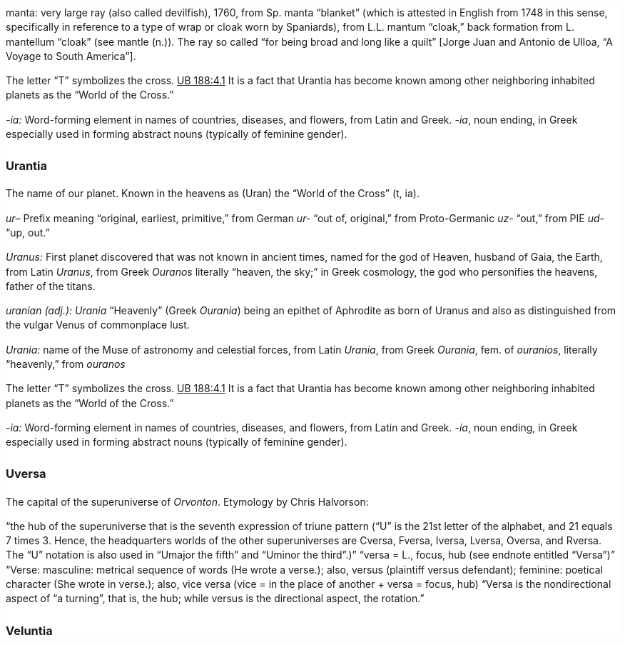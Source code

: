 manta: very large ray (also called devilfish), 1760, from Sp. manta “blanket” (which is attested in English from 1748 in this sense, specifically in reference to a type of wrap or cloak worn by Spaniards), from L.L. mantum “cloak,” back formation from L. mantellum “cloak” (see mantle (n.)). The ray so called “for being broad and long like a quilt” \[Jorge Juan and Antonio de Ulloa, “A Voyage to South America”\].

The letter “T” symbolizes the cross.
[UB 188:4.1](/en/The_Urantia_Book/188#p4_1)  It is a fact that Urantia has become known among other neighboring inhabited planets as the “World of the Cross.”

_\-ia:_ Word-forming element in names of countries, diseases, and flowers, from Latin and Greek. _\-ia_, noun ending, in Greek especially used in forming abstract nouns (typically of feminine gender).

### Urantia

The name of our planet.
Known in the heavens as (Uran) the “World of the Cross” (t, ia).

_ur–_ Prefix meaning “original, earliest, primitive,” from German _ur-_ “out of, original,” from Proto-Germanic _uz-_ “out,” from PIE _ud-_ “up, out.” 

_Uranus:_ First planet discovered that was not known in ancient times, named for the god of Heaven, husband of Gaia, the Earth, from Latin _Uranus_, from Greek _Ouranos_ literally “heaven, the sky;” in Greek cosmology, the god who personifies the heavens, father of the titans.

_uranian (adj.): Urania_ “Heavenly” (Greek _Ourania_) being an epithet of Aphrodite as born of Uranus and also as distinguished from the vulgar Venus of commonplace lust.

_Urania:_ name of the Muse of astronomy and celestial forces, from Latin _Urania_, from Greek _Ourania_, fem. of _ouranios_, literally “heavenly,” from _ouranos_

The letter “T” symbolizes the cross.
[UB 188:4.1](/en/The_Urantia_Book/188#p4_1)  It is a fact that Urantia has become known among other neighboring inhabited planets as the “World of the Cross.”

_\-ia:_ Word-forming element in names of countries, diseases, and flowers, from Latin and Greek. _\-ia_, noun ending, in Greek especially used in forming abstract nouns (typically of feminine gender).

### Uversa

The capital of the superuniverse of _Orvonton_. Etymology by Chris Halvorson:

“the hub of the superuniverse that is the seventh expression of triune pattern (“U” is the 21st letter of the alphabet, and 21 equals 7 times 3. Hence, the headquarters worlds of the other superuniverses are Cversa, Fversa, Iversa, Lversa, Oversa, and Rversa. The “U” notation is also used in “Umajor the fifth” and “Uminor the third”.)” “versa = L., focus, hub (see endnote entitled “Versa”)”
“Verse: masculine: metrical sequence of words (He wrote a verse.); also, versus (plaintiff versus defendant); feminine: poetical character (She wrote in verse.); also, vice versa (vice = in the place of another + versa = focus, hub)
“Versa is the nondirectional aspect of “a turning”, that is, the hub; while versus is the directional aspect, the rotation.”

### Veluntia


[^1]: Note that the list of nearest neighboring universes is not alphabetical. They are presented here consistent with the list provided. Is this in ascending order of distance from us? Or an ordered circular organization? Something else?
[^2]: This etymology has [its own page](https://ubannotated.com/main-menu/animated/topical-studies/machiventa-melchizedek/machiventa-etymology/).